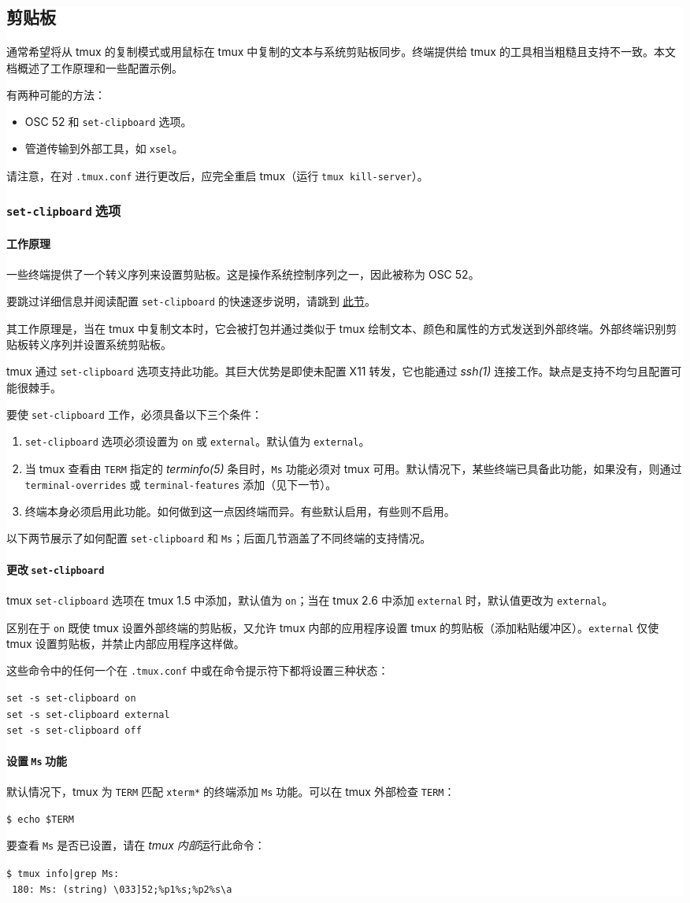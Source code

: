 ## 剪贴板

通常希望将从 tmux 的复制模式或用鼠标在 tmux 中复制的文本与系统剪贴板同步。终端提供给 tmux 的工具相当粗糙且支持不一致。本文档概述了工作原理和一些配置示例。

有两种可能的方法：

* OSC 52 和 `set-clipboard` 选项。

* 管道传输到外部工具，如 `xsel`。

请注意，在对 `.tmux.conf` 进行更改后，应完全重启 tmux（运行 `tmux kill-server`）。

### `set-clipboard` 选项

#### 工作原理

一些终端提供了一个转义序列来设置剪贴板。这是操作系统控制序列之一，因此被称为 OSC 52。

要跳过详细信息并阅读配置 `set-clipboard` 的快速逐步说明，请跳到 [此节](Clipboard#quick-summary)。

其工作原理是，当在 tmux 中复制文本时，它会被打包并通过类似于 tmux 绘制文本、颜色和属性的方式发送到外部终端。外部终端识别剪贴板转义序列并设置系统剪贴板。

tmux 通过 `set-clipboard` 选项支持此功能。其巨大优势是即使未配置 X11 转发，它也能通过 *ssh(1)* 连接工作。缺点是支持不均匀且配置可能很棘手。

要使 `set-clipboard` 工作，必须具备以下三个条件：

1. `set-clipboard` 选项必须设置为 `on` 或 `external`。默认值为 `external`。

2. 当 tmux 查看由 `TERM` 指定的 *terminfo(5)* 条目时，`Ms` 功能必须对 tmux 可用。默认情况下，某些终端已具备此功能，如果没有，则通过 `terminal-overrides` 或 `terminal-features` 添加（见下一节）。

3. 终端本身必须启用此功能。如何做到这一点因终端而异。有些默认启用，有些则不启用。

以下两节展示了如何配置 `set-clipboard` 和 `Ms`；后面几节涵盖了不同终端的支持情况。

#### 更改 `set-clipboard`

tmux `set-clipboard` 选项在 tmux 1.5 中添加，默认值为 `on`；当在 tmux 2.6 中添加 `external` 时，默认值更改为 `external`。

区别在于 `on` 既使 tmux 设置外部终端的剪贴板，又允许 tmux 内部的应用程序设置 tmux 的剪贴板（添加粘贴缓冲区）。`external` 仅使 tmux 设置剪贴板，并禁止内部应用程序这样做。

这些命令中的任何一个在 `.tmux.conf` 中或在命令提示符下都将设置三种状态：

~~~~
set -s set-clipboard on
set -s set-clipboard external
set -s set-clipboard off
~~~~

#### 设置 `Ms` 功能

默认情况下，tmux 为 `TERM` 匹配 `xterm*` 的终端添加 `Ms` 功能。可以在 tmux 外部检查 `TERM`：

~~~~
$ echo $TERM
~~~~

要查看 `Ms` 是否已设置，请在 *tmux 内部*运行此命令：

~~~~
$ tmux info|grep Ms:
 180: Ms: (string) \033]52;%p1%s;%p2%s\a
~~~~
